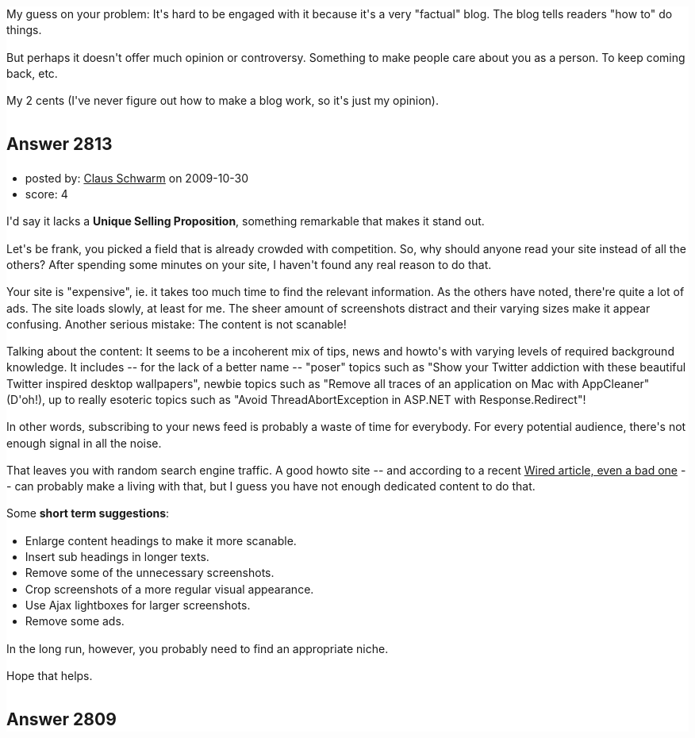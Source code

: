 My guess on your problem: It's hard to be engaged with it because it's a very "factual" blog. The blog tells readers "how to" do things. 

But perhaps it doesn't offer much opinion or controversy. Something to make people care about you as a person. To keep coming back, etc.

My 2 cents (I've never figure out how to make a blog work, so it's just my opinion).


## Answer 2813

- posted by: [Claus Schwarm](https://stackexchange.com/users/-1/294-claus-schwarm) on 2009-10-30
- score: 4

<p>I'd say it lacks a <strong>Unique Selling Proposition</strong>, something remarkable that makes it stand out.</p>

<p>Let's be frank, you picked a field that is already crowded with competition. So, why should anyone read your site instead of all the others? After spending some minutes on your site, I haven't found any real reason to do that.</p>

<p>Your site is "expensive", ie. it takes too much time to find the relevant information. As the others have noted, there're quite a lot of ads. The site loads slowly, at least for me. The sheer amount of screenshots distract and their varying sizes make it appear confusing. Another serious mistake: The content is not scanable!</p>

<p>Talking about the content: It seems to be a incoherent mix of tips, news and howto's with varying levels of required background knowledge. It includes -- for the lack of a better name -- "poser" topics such as "Show your Twitter addiction with these beautiful Twitter inspired desktop wallpapers", newbie topics such as "Remove all traces of an application on Mac with AppCleaner" (D'oh!), up to really esoteric topics such as "Avoid ThreadAbortException in ASP.NET with Response.Redirect"!</p>

<p>In other words, subscribing to your news feed is probably a waste of time for everybody. For every potential audience, there's not enough signal in all the noise.</p>

<p>That leaves you with random search engine traffic. A good howto site -- and according to a recent <a href="http://www.wired.com/magazine/2009/10/ff%5Fdemandmedia/" rel="nofollow">Wired article, even a bad one</a> -- can probably make a living with that, but I guess you have not enough dedicated content to do that.</p>

<p>Some <strong>short term suggestions</strong>:</p>

<ul>
<li>Enlarge content headings to make it more scanable.</li>
<li>Insert sub headings in longer texts.</li>
<li>Remove some of the unnecessary screenshots.</li>
<li>Crop screenshots of a more regular visual appearance.</li>
<li>Use Ajax lightboxes for larger screenshots.</li>
<li>Remove some ads.</li>
</ul>

<p>In the long run, however, you probably need to find an appropriate niche.</p>

<p>Hope that helps.</p>



## Answer 2809
